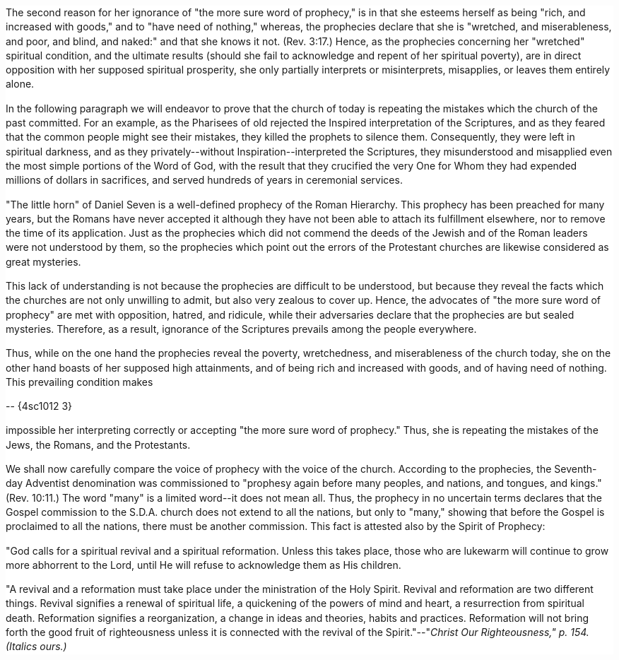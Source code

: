 The second reason for her ignorance of "the more sure word of prophecy," is in that she esteems herself as being "rich, and increased with goods," and to "have need of nothing," whereas, the prophecies declare that she is "wretched, and miserableness, and poor, and blind, and naked:" and that she knows it not. (Rev. 3:17.) Hence, as the prophecies concerning her "wretched" spiritual condition, and the ultimate results (should she fail to acknowledge and repent of her spiritual poverty), are in direct opposition with her supposed spiritual prosperity, she only partially interprets or misinterprets, misapplies, or leaves them entirely alone.

In the following paragraph we will endeavor to prove that the church of today is repeating the mistakes which the church of the past committed. For an example, as the Pharisees of old rejected the Inspired interpretation of the Scriptures, and as they feared that the common people might see their mistakes, they killed the prophets to silence them. Consequently, they were left in spiritual darkness, and as they privately--without Inspiration--interpreted the Scriptures, they misunderstood and misapplied even the most simple portions of the Word of God, with the result that they crucified the very One for Whom they had expended millions of dollars in sacrifices, and served hundreds of years in ceremonial services.

"The little horn" of Daniel Seven is a well-defined prophecy of the Roman Hierarchy. This prophecy has been preached for many years, but the Romans have never accepted it although they have not been able to attach its fulfillment elsewhere, nor to remove the time of its application. Just as the prophecies which did not commend the deeds of the Jewish and of the Roman leaders were not understood by them, so the prophecies which point out the errors of the Protestant churches are likewise considered as great mysteries.

This lack of understanding is not because the prophecies are difficult to be understood, but because they reveal the facts which the churches are not only unwilling to admit, but also very zealous to cover up. Hence, the advocates of "the more sure word of prophecy" are met with opposition, hatred, and ridicule, while their adversaries declare that the prophecies are but sealed mysteries. Therefore, as a result, ignorance of the Scriptures prevails among the people everywhere.

Thus, while on the one hand the prophecies reveal the poverty, wretchedness, and miserableness of the church today, she on the other hand boasts of her supposed high attainments, and of being rich and increased with goods, and of having need of nothing. This prevailing condition makes

 -- {4sc1012 3}   
  
  impossible her interpreting correctly or accepting "the more sure word of prophecy." Thus, she is repeating the mistakes of the Jews, the Romans, and the Protestants.

We shall now carefully compare the voice of prophecy with the voice of the church. According to the prophecies, the Seventh-day Adventist denomination was commissioned to "prophesy again before many peoples, and nations, and tongues, and kings." (Rev. 10:11.) The word "many" is a limited word--it does not mean all. Thus, the prophecy in no uncertain terms declares that the Gospel commission to the S.D.A. church does not extend to all the nations, but only to "many," showing that before the Gospel is proclaimed to all the nations, there must be another commission. This fact is attested also by the Spirit of Prophecy:

"God calls for a spiritual revival and a spiritual reformation. Unless this takes place, those who are lukewarm will continue to grow more abhorrent to the Lord, until He will refuse to acknowledge them as His children.

"A revival and a reformation must take place under the ministration of the Holy Spirit. Revival and reformation are two different things. Revival signifies a renewal of spiritual life, a quickening of the powers of mind and heart, a resurrection from spiritual death. Reformation signifies a reorganization, a change in ideas and theories, habits and practices. Reformation will not bring forth the good fruit of righteousness unless it is connected with the revival of the Spirit."--"_Christ Our Righteousness," p. 154. (Italics ours.)_
